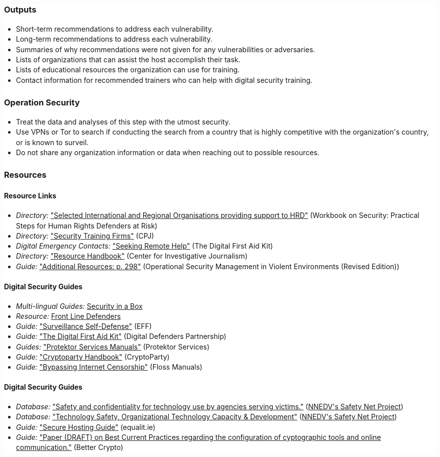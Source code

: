 ### Outputs

* Short-term recommendations to address each vulnerability.
* Long-term recommendations to address each vulnerability.
* Summaries of why recommendations were not given for any vulnerabilities or adversaries.
* Lists of organizations that can assist the host accomplish their task.
* Lists of educational resources the organization can use for training.
* Contact information for recommended trainers who can help with digital security training.

### Operation Security

* Treat the data and analyses of this step with the utmost security.
* Use VPNs or Tor to search if conducting the search from a country that is highly competitive with the organization's country, or is known to surveil.
* Do not share any organization information or data when reaching out to possible resources.

### Resources

#### Resource Links

* *Directory:* ["Selected International and Regional Organisations providing support to HRD"](https://frontlinedefenders.org/files/workbook_eng.pdf#page=101) (Workbook on Security: Practical Steps for Human Rights Defenders at Risk)
* *Directory:* ["Security Training Firms"](https://www.cpj.org/reports/2012/04/security-training.php) (CPJ)
* *Digital Emergency Contacts:* ["Seeking Remote Help"](https://digitaldefenders.org/digitalfirstaid/sections/investment-committee/) (The Digital First Aid Kit)
* *Directory:* ["Resource Handbook"](http://www.tcij.org/resources/resource-handbook) (Center for Investigative Journalism)
* *Guide:* ["Additional Resources: p. 298"](http://www.odihpn.org/download/gpr_8_revised2pdf#page=298) (Operational Security Management in Violent Environments (Revised Edition))

#### Digital Security Guides

* *Multi-lingual Guides:* [Security in a Box](https://securityinabox.org/en)
* *Resource:* [Front Line Defenders](https://www.frontlinedefenders.org/digital-security)
* *Guide:* ["Surveillance Self-Defense"](https://ssd.eff.org/en/index) (EFF)
* *Guide:* ["The Digital First Aid Kit"](https://digitaldefenders.org/digitalfirstaid/#DFAk/) (Digital Defenders Partnership)
* *Guides:* ["Protektor Services Manuals"](https://protektor-blog.blogspot.com/) (Protektor Services)
* *Guide:* ["Cryptoparty Handbook"](http://mirror-de.cryptoparty.is/handbook/) (CryptoParty)
* *Guide:* ["Bypassing Internet Censorship"](https://flossmanuals.net/bypassing-censorship/) (Floss Manuals)

#### Digital Security Guides

* *Database:* ["Safety and confidentiality for technology use by agencies serving victims."](http://tools.nnedv.org/tipsheets-charts) ([NNEDV's Safety Net Project](http://tools.nnedv.org/acknowledgements))
* *Database:* ["Technology Safety, Organizational Technology Capacity & Development"](http://nnedv.org/resources/safetynetdocs/154-organizational-technology-capacity-development.html) ([NNEDV's Safety Net Project](http://tools.nnedv.org/acknowledgements))
* *Guide:* ["Secure Hosting Guide"](https://learn.equalit.ie/wiki/Secure_hosting_guide) (equalit.ie)
* *Guide:* ["Paper (DRAFT) on Best Current Practices regarding the configuration of cyptographic tools and online communication."](https://bettercrypto.org/) (Better Crypto)
